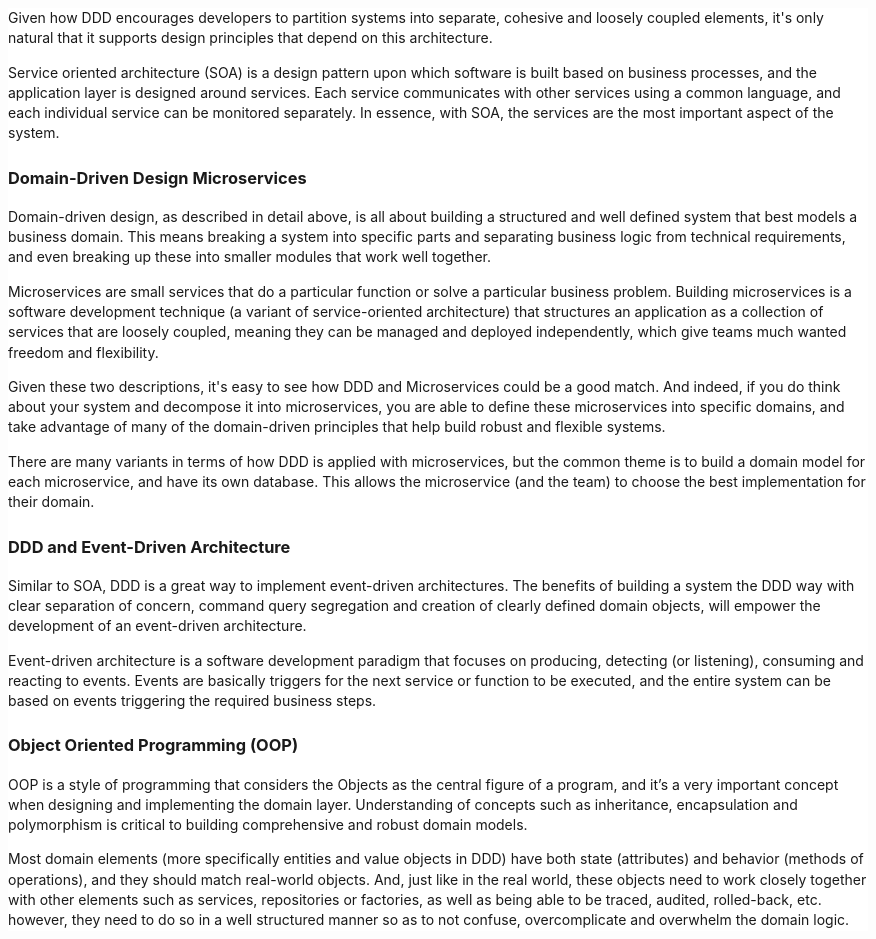 Given how DDD encourages developers to partition systems into separate, cohesive and loosely coupled elements, it's only natural that it supports design principles that depend on this architecture.

Service oriented architecture (SOA) is a design pattern upon which software is built based on business processes, and the application layer is designed around services. Each service communicates with other services using a common language, and each individual service can be monitored separately. In essence, with SOA, the services are the most important aspect of the system.

### Domain-Driven Design Microservices

Domain-driven design, as described in detail above, is all about building a structured and well defined system that best models a business domain. This means breaking a system into specific parts and separating business logic from technical requirements, and even breaking up these into smaller modules that work well together.

Microservices are small services that do a particular function or solve a particular business problem. Building microservices is a software development technique (a variant of service-oriented architecture) that structures an application as a collection of services that are loosely coupled, meaning they can be managed and deployed independently, which give teams much wanted freedom and flexibility.

Given these two descriptions, it's easy to see how DDD and Microservices could be a good match. And indeed, if you do think about your system and decompose it into microservices, you are able to define these microservices into specific domains, and take advantage of many of the domain-driven principles that help build robust and flexible systems.

There are many variants in terms of how DDD is applied with microservices, but the common theme is to build a domain model for each microservice, and have its own database. This allows the microservice (and the team) to choose the best implementation for their domain.

### DDD and Event-Driven Architecture

Similar to SOA, DDD is a great way to implement event-driven architectures. The benefits of building a system the DDD way with clear separation of concern, command query segregation and creation of clearly defined domain objects, will empower the development of an event-driven architecture.

Event-driven architecture is a software development paradigm that focuses on producing, detecting (or listening), consuming and reacting to events. Events are basically triggers for the next service or function to be executed, and the entire system can be based on events triggering the required business steps.

### Object Oriented Programming (OOP)

OOP is a style of programming that considers the Objects as the central figure of a program, and it’s a very important concept when designing and implementing the domain layer. Understanding of concepts such as inheritance, encapsulation and polymorphism is critical to building comprehensive and robust domain models.

Most domain elements (more specifically entities and value objects in DDD) have both state (attributes) and behavior (methods of operations), and they should match real-world objects. And, just like in the real world, these objects need to work closely together with other elements such as services, repositories or factories, as well as being able to be traced, audited, rolled-back, etc. however, they need to do so in a well structured manner so as to not confuse, overcomplicate and overwhelm the domain logic.

